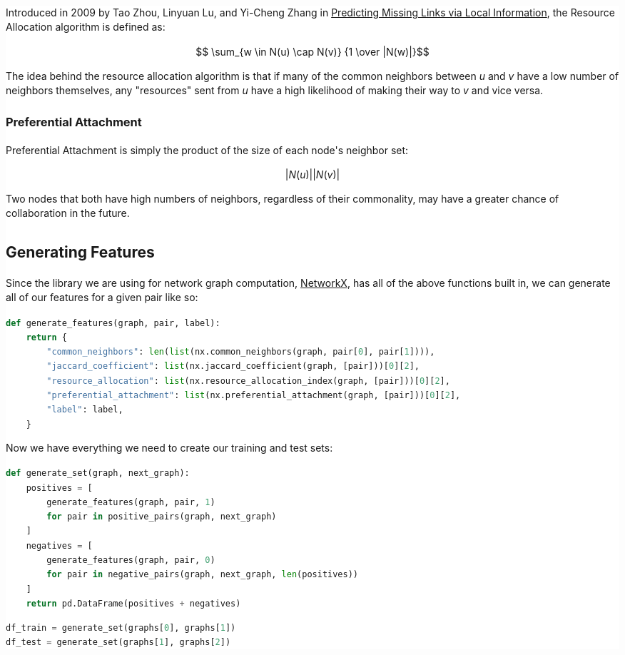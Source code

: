 Introduced in 2009 by Tao Zhou, Linyuan Lu, and Yi-Cheng Zhang in [Predicting Missing Links via Local Information](https://arxiv.org/pdf/0901.0553.pdf), the Resource Allocation algorithm is defined as:

$$ \sum_{w \in N(u) \cap N(v)} {1 \over |N(w)|}$$

The idea behind the resource allocation algorithm is that if many of the common neighbors between $u$ and $v$ have a low number of neighbors themselves, any "resources" sent from $u$ have a high likelihood of making their way to $v$ and vice versa.

### Preferential Attachment

Preferential Attachment is simply the product of the size of each node's neighbor set:

$$ |N(u)||N(v)| $$

Two nodes that both have high numbers of neighbors, regardless of their commonality, may have a greater chance of collaboration in the future.

## Generating Features

Since the library we are using for network graph computation, [NetworkX](https://networkx.github.io/), has all of the above functions built in, we can generate all of our features for a given pair like so:

```python
def generate_features(graph, pair, label):
    return {
        "common_neighbors": len(list(nx.common_neighbors(graph, pair[0], pair[1]))),
        "jaccard_coefficient": list(nx.jaccard_coefficient(graph, [pair]))[0][2],
        "resource_allocation": list(nx.resource_allocation_index(graph, [pair]))[0][2],
        "preferential_attachment": list(nx.preferential_attachment(graph, [pair]))[0][2],
        "label": label,
    }
```

Now we have everything we need to create our training and test sets:

```python
def generate_set(graph, next_graph):
    positives = [
        generate_features(graph, pair, 1)
        for pair in positive_pairs(graph, next_graph)
    ]
    negatives = [
        generate_features(graph, pair, 0)
        for pair in negative_pairs(graph, next_graph, len(positives))
    ]
    return pd.DataFrame(positives + negatives)
```

```python
df_train = generate_set(graphs[0], graphs[1])
df_test = generate_set(graphs[1], graphs[2])
```
